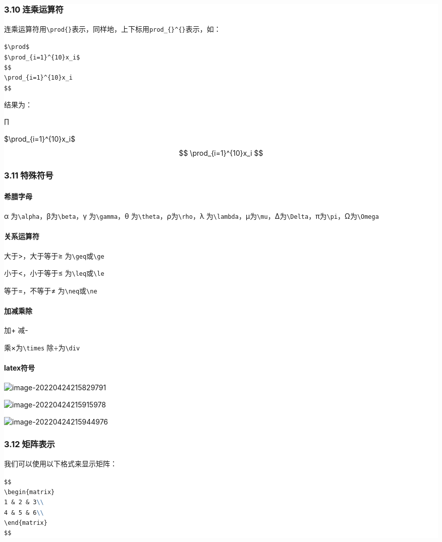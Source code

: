 ### 3.10 连乘运算符

连乘运算符用`\prod{}`表示，同样地，上下标用`prod_{}^{}`表示，如：

```markdown
$\prod$
$\prod_{i=1}^{10}x_i$
$$
\prod_{i=1}^{10}x_i
$$
```

结果为：

$\prod$

$\prod_{i=1}^{10}x_i$
$$
\prod_{i=1}^{10}x_i
$$
### 3.11 特殊符号

#### 希腊字母

α 为`\alpha`，β为`\beta`，γ 为`\gamma`，θ 为`\theta`，ρ为`\rho`，λ 为`\lambda`，μ为`\mu`，Δ为`\Delta`，π为`\pi`，Ω为`\Omega`

#### 关系运算符

大于>，大于等于≥ 为`\geq`或`\ge`

小于<，小于等于≤ 为`\leq`或`\le`

等于=，不等于≠ 为`\neq`或`\ne` 

#### 加减乘除

加+ 	减-

乘×为`\times` 	除÷为`\div`

#### latex符号

![image-20220424215829791](D:/`Programme_tool/Typora/picture/image-20220424215829791.png)

![image-20220424215915978](D:/`Programme_tool/Typora/picture/image-20220424215915978.png)

![image-20220424215944976](D:/`Programme_tool/Typora/picture/image-20220424215944976.png)



### 3.12 矩阵表示

我们可以使用以下格式来显示矩阵：

```markdown
$$
\begin{matrix}
1 & 2 & 3\\
4 & 5 & 6\\
\end{matrix}
$$
```
